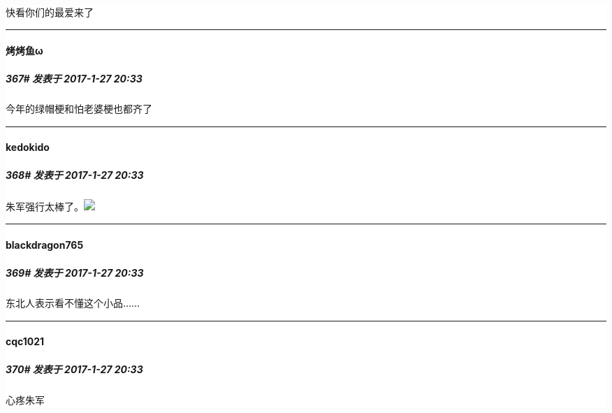 快看你们的最爱来了







*****

####  烤烤鱼ω  
##### 367#       发表于 2017-1-27 20:33




今年的绿帽梗和怕老婆梗也都齐了







*****

####  kedokido  
##### 368#       发表于 2017-1-27 20:33




朱军强行太棒了。<img src="https://static.saraba1st.com/image/smiley/face/00.gif" referrerpolicy="no-referrer">







*****

####  blackdragon765  
##### 369#       发表于 2017-1-27 20:33




东北人表示看不懂这个小品……







*****

####  cqc1021  
##### 370#       发表于 2017-1-27 20:33




心疼朱军





